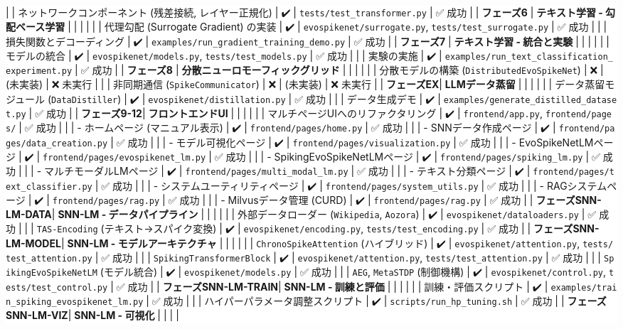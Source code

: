 | | ネットワークコンポーネント (残差接続, レイヤー正規化) | ✔️ | `tests/test_transformer.py` | ✅ 成功 |
| **フェーズ6** | **テキスト学習 - 勾配ベース学習** | | | |
| | 代理勾配 (Surrogate Gradient) の実装 | ✔️ | `evospikenet/surrogate.py`, `tests/test_surrogate.py` | ✅ 成功 |
| | 損失関数とデコーディング | ✔️ | `examples/run_gradient_training_demo.py` | ✅ 成功 |
| **フェーズ7** | **テキスト学習 - 統合と実験** | | | |
| | モデルの統合 | ✔️ | `evospikenet/models.py`, `tests/test_models.py` | ✅ 成功 |
| | 実験の実施 | ✔️ | `examples/run_text_classification_experiment.py` | ✅ 成功 |
| **フェーズ8** | **分散ニューロモーフィックグリッド** | | | |
| | 分散モデルの構築 (`DistributedEvoSpikeNet`) | ❌ | (未実装) | ❌ 未実行 |
| | 非同期通信 (`SpikeCommunicator`) | ❌ | (未実装) | ❌ 未実行 |
| **フェーズEX**| **LLMデータ蒸留** | | | |
| | データ蒸留モジュール (`DataDistiller`) | ✔️ | `evospikenet/distillation.py` | ✅ 成功 |
| | データ生成デモ | ✔️ | `examples/generate_distilled_dataset.py` | ✅ 成功 |
| **フェーズ9-12**| **フロントエンドUI** | | | |
| | マルチページUIへのリファクタリング | ✔️ | `frontend/app.py`, `frontend/pages/` | ✅ 成功 |
| | - ホームページ (マニュアル表示) | ✔️ | `frontend/pages/home.py` | ✅ 成功 |
| | - SNNデータ作成ページ | ✔️ | `frontend/pages/data_creation.py` | ✅ 成功 |
| | - モデル可視化ページ | ✔️ | `frontend/pages/visualization.py` | ✅ 成功 |
| | - EvoSpikeNetLMページ | ✔️ | `frontend/pages/evospikenet_lm.py` | ✅ 成功 |
| | - SpikingEvoSpikeNetLMページ | ✔️ | `frontend/pages/spiking_lm.py` | ✅ 成功 |
| | - マルチモーダルLMページ | ✔️ | `frontend/pages/multi_modal_lm.py` | ✅ 成功 |
| | - テキスト分類ページ | ✔️ | `frontend/pages/text_classifier.py` | ✅ 成功 |
| | - システムユーティリティページ | ✔️ | `frontend/pages/system_utils.py` | ✅ 成功 |
| | - RAGシステムページ | ✔️ | `frontend/pages/rag.py` | ✅ 成功 |
| |   - Milvusデータ管理 (CURD) | ✔️ | `frontend/pages/rag.py` | ✅ 成功 |
| **フェーズSNN-LM-DATA**| **SNN-LM - データパイプライン** | | | |
| | 外部データローダー (`Wikipedia`, `Aozora`) | ✔️ | `evospikenet/dataloaders.py` | ✅ 成功 |
| | `TAS-Encoding` (テキスト→スパイク変換) | ✔️ | `evospikenet/encoding.py`, `tests/test_encoding.py` | ✅ 成功 |
| **フェーズSNN-LM-MODEL**| **SNN-LM - モデルアーキテクチャ** | | | |
| | `ChronoSpikeAttention` (ハイブリッド) | ✔️ | `evospikenet/attention.py`, `tests/test_attention.py` | ✅ 成功 |
| | `SpikingTransformerBlock` | ✔️ | `evospikenet/attention.py`, `tests/test_attention.py` | ✅ 成功 |
| | `SpikingEvoSpikeNetLM` (モデル統合) | ✔️ | `evospikenet/models.py` | ✅ 成功 |
| | `AEG`, `MetaSTDP` (制御機構) | ✔️ | `evospikenet/control.py`, `tests/test_control.py` | ✅ 成功 |
| **フェーズSNN-LM-TRAIN**| **SNN-LM - 訓練と評価** | | | |
| | 訓練・評価スクリプト | ✔️ | `examples/train_spiking_evospikenet_lm.py` | ✅ 成功 |
| | ハイパーパラメータ調整スクリプト | ✔️ | `scripts/run_hp_tuning.sh` | ✅ 成功 |
| **フェーズSNN-LM-VIZ**| **SNN-LM - 可視化** | | | |